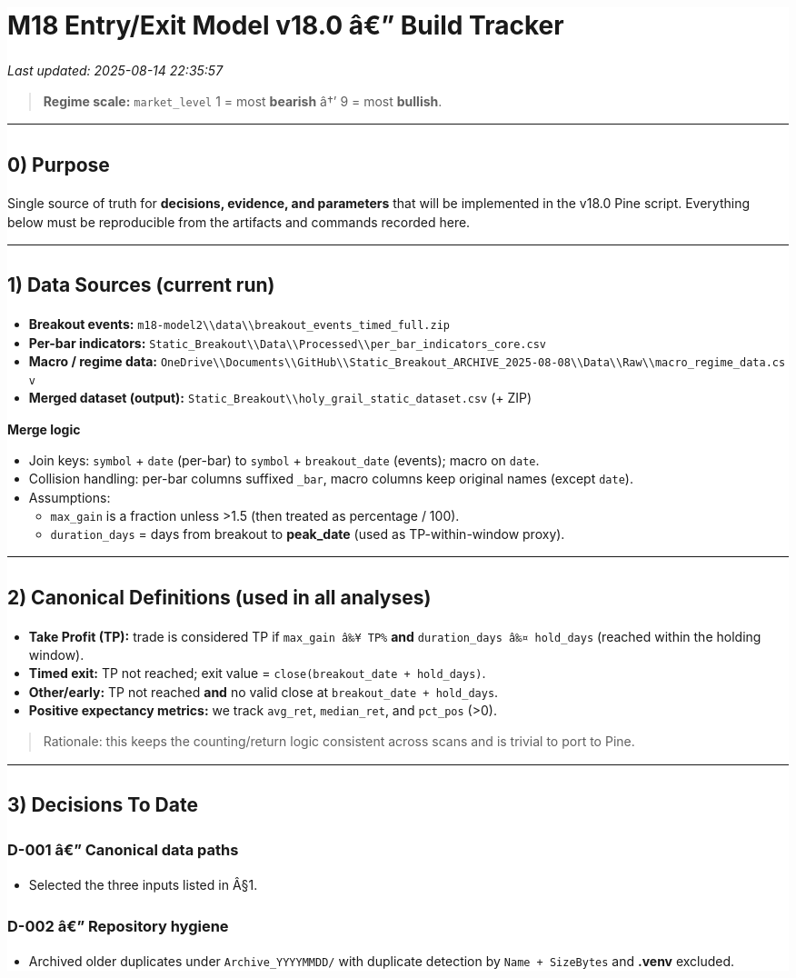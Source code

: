 ﻿# M18 Entry/Exit Model v18.0 â€” Build Tracker
_Last updated: 2025-08-14 22:35:57_

> **Regime scale:** `market_level` 1 = most **bearish** â†’ 9 = most **bullish**.

---

## 0) Purpose
Single source of truth for **decisions, evidence, and parameters** that will be implemented in the v18.0 Pine script. Everything below must be reproducible from the artifacts and commands recorded here.

---

## 1) Data Sources (current run)
- **Breakout events:** `m18-model2\\data\\breakout_events_timed_full.zip`
- **Per-bar indicators:** `Static_Breakout\\Data\\Processed\\per_bar_indicators_core.csv`
- **Macro / regime data:** `OneDrive\\Documents\\GitHub\\Static_Breakout_ARCHIVE_2025-08-08\\Data\\Raw\\macro_regime_data.csv`
- **Merged dataset (output):** `Static_Breakout\\holy_grail_static_dataset.csv` (+ ZIP)

**Merge logic**
- Join keys: `symbol` + `date` (per-bar) to `symbol` + `breakout_date` (events); macro on `date`.
- Collision handling: per-bar columns suffixed `_bar`, macro columns keep original names (except `date`).
- Assumptions:
  - `max_gain` is a fraction unless >1.5 (then treated as percentage / 100).
  - `duration_days` = days from breakout to **peak_date** (used as TP-within-window proxy).

---

## 2) Canonical Definitions (used in all analyses)
- **Take Profit (TP):** trade is considered TP if `max_gain â‰¥ TP%` **and** `duration_days â‰¤ hold_days` (reached within the holding window).
- **Timed exit:** TP not reached; exit value = `close(breakout_date + hold_days)`.
- **Other/early:** TP not reached **and** no valid close at `breakout_date + hold_days`.
- **Positive expectancy metrics:** we track `avg_ret`, `median_ret`, and `pct_pos` (>0).

> Rationale: this keeps the counting/return logic consistent across scans and is trivial to port to Pine.

---

## 3) Decisions To Date
### D-001 â€” Canonical data paths
- Selected the three inputs listed in Â§1.

### D-002 â€” Repository hygiene
- Archived older duplicates under `Archive_YYYYMMDD/` with duplicate detection by `Name + SizeBytes` and **.venv** excluded.
